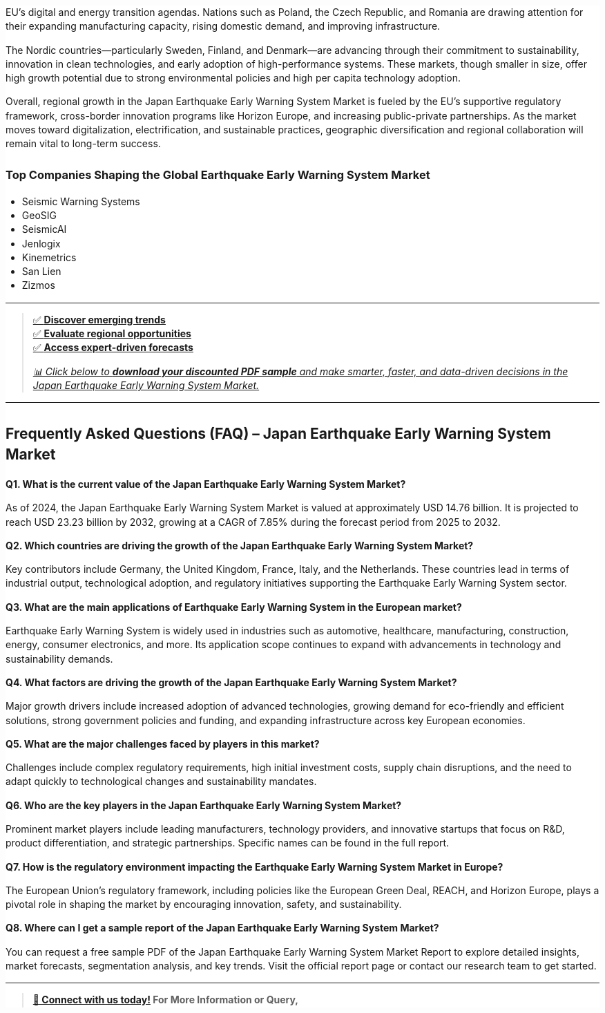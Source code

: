 EU&rsquo;s digital and energy transition agendas. Nations such as Poland, the Czech Republic, and Romania are drawing attention for their expanding manufacturing capacity, rising domestic demand, and improving infrastructure.</p><p>The Nordic countries&mdash;particularly Sweden, Finland, and Denmark&mdash;are advancing through their commitment to sustainability, innovation in clean technologies, and early adoption of high-performance systems. These markets, though smaller in size, offer high growth potential due to strong environmental policies and high per capita technology adoption.</p><p>Overall, regional growth in the Japan Earthquake Early Warning System Market is fueled by the EU&rsquo;s supportive regulatory framework, cross-border innovation programs like Horizon Europe, and increasing public-private partnerships. As the market moves toward digitalization, electrification, and sustainable practices, geographic diversification and regional collaboration will remain vital to long-term success.</p><p><h3>Top Companies Shaping the Global Earthquake Early Warning System Market </h3><ul><li>Seismic Warning Systems</li><li>GeoSIG</li><li>SeismicAI</li><li>Jenlogix</li><li>Kinemetrics</li><li>San Lien</li><li>Zizmos</li></ul></p><hr /><blockquote><p><a href="https://www.marketresearchintellect.com/ask-for-discount/?rid=421322&amp;amp;utm_source=Github-JP&amp;amp;utm_medium=041">✅ <strong data-start="617" data-end="645">Discover emerging trends</strong></a><br data-start="645" data-end="648" /><a href="https://www.marketresearchintellect.com/ask-for-discount/?rid=421322&amp;amp;utm_source=Github-JP&amp;amp;utm_medium=041"> ✅ <strong data-start="650" data-end="685">Evaluate regional opportunities</strong></a><br data-start="685" data-end="688" /><a href="https://www.marketresearchintellect.com/ask-for-discount/?rid=421322&amp;amp;utm_source=Github-JP&amp;amp;utm_medium=041"> ✅ <strong data-start="690" data-end="724">Access expert-driven forecasts</strong></a></p><p class="" data-start="728" data-end="864"><em><a href="https://www.marketresearchintellect.com/ask-for-discount/?rid=421322&amp;amp;utm_source=Github-JP&amp;amp;utm_medium=041">📊 Click below to <strong data-start="746" data-end="785">download your discounted PDF sample</strong> and make smarter, faster, and data-driven decisions in the Japan Earthquake Early Warning System Market.</a></em></p></blockquote><hr /><h2>Frequently Asked Questions (FAQ) &ndash; Japan Earthquake Early Warning System Market</h2><p><strong>Q1. What is the current value of the Japan Earthquake Early Warning System Market?</strong></p><p>As of 2024, the Japan Earthquake Early Warning System Market is valued at approximately USD 14.76 billion. It is projected to reach USD 23.23 billion by 2032, growing at a CAGR of 7.85% during the forecast period from 2025 to 2032.</p><p><strong>Q2. Which countries are driving the growth of the Japan Earthquake Early Warning System Market?</strong></p><p>Key contributors include Germany, the United Kingdom, France, Italy, and the Netherlands. These countries lead in terms of industrial output, technological adoption, and regulatory initiatives supporting the Earthquake Early Warning System sector.</p><p><strong>Q3. What are the main applications of Earthquake Early Warning System in the European market?</strong></p><p>Earthquake Early Warning System is widely used in industries such as automotive, healthcare, manufacturing, construction, energy, consumer electronics, and more. Its application scope continues to expand with advancements in technology and sustainability demands.</p><p><strong>Q4. What factors are driving the growth of the Japan Earthquake Early Warning System Market?</strong></p><p>Major growth drivers include increased adoption of advanced technologies, growing demand for eco-friendly and efficient solutions, strong government policies and funding, and expanding infrastructure across key European economies.</p><p><strong>Q5. What are the major challenges faced by players in this market?</strong></p><p>Challenges include complex regulatory requirements, high initial investment costs, supply chain disruptions, and the need to adapt quickly to technological changes and sustainability mandates.</p><p><strong>Q6. Who are the key players in the Japan Earthquake Early Warning System Market?</strong></p><p>Prominent market players include leading manufacturers, technology providers, and innovative startups that focus on R&amp;D, product differentiation, and strategic partnerships. Specific names can be found in the full report.</p><p><strong>Q7. How is the regulatory environment impacting the Earthquake Early Warning System Market in Europe?</strong></p><p>The European Union&rsquo;s regulatory framework, including policies like the European Green Deal, REACH, and Horizon Europe, plays a pivotal role in shaping the market by encouraging innovation, safety, and sustainability.</p><p><strong>Q8. Where can I get a sample report of the Japan Earthquake Early Warning System Market?</strong></p><p>You can request a free sample PDF of the Japan Earthquake Early Warning System Market Report to explore detailed insights, market forecasts, segmentation analysis, and key trends. Visit the official report page or contact our research team to get started.</p><hr /><blockquote><p><span class="font-[700]"><strong><a href="https://www.marketresearchintellect.com/product/global-earthquake-early-warning-system-market-size-and-forecast/?utm_source=Linkedin&utm_medium=041">📩 Connect with us today!</a> For More Information or Query,